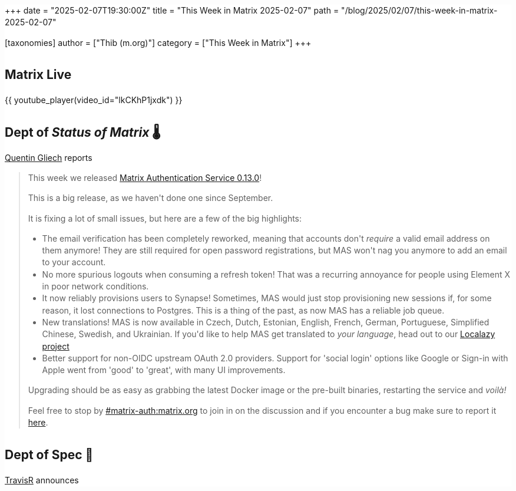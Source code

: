 +++
date = "2025-02-07T19:30:00Z"
title = "This Week in Matrix 2025-02-07"
path = "/blog/2025/02/07/this-week-in-matrix-2025-02-07"

[taxonomies]
author = ["Thib (m.org)"]
category = ["This Week in Matrix"]
+++


## Matrix Live

{{ youtube_player(video_id="lkCKhP1jxdk") }}

## Dept of *Status of Matrix* 🌡️

[Quentin Gliech](https://matrix.to/#/@quenting:element.io) reports

> This week we released [Matrix Authentication Service 0.13.0](https://github.com/element-hq/matrix-authentication-service/releases/tag/v0.13.0)!
> 
> This is a big release, as we haven't done one since September.
> 
> It is fixing a lot of small issues, but here are a few of the big highlights:
> 
>  - The email verification has been completely reworked, meaning that accounts don't *require* a valid email address on them anymore! They are still required for open password registrations, but MAS won't nag you anymore to add an email to your account.
>  - No more spurious logouts when consuming a refresh token! That was a recurring annoyance for people using Element X in poor network conditions.
>  - It now reliably provisions users to Synapse! Sometimes, MAS would just stop provisioning new sessions if, for some reason, it lost connections to Postgres. This is a thing of the past, as now MAS has a reliable job queue.
>  - New translations! MAS is now available in Czech, Dutch, Estonian, English, French, German, Portuguese, Simplified Chinese, Swedish, and Ukrainian. If you'd like to help MAS get translated to *your language*, head out to our [Localazy project](https://localazy.com/p/matrix-authentication-service)
>  - Better support for non-OIDC upstream OAuth 2.0 providers. Support for 'social login' options like Google or Sign-in with Apple went from 'good' to 'great', with many UI improvements.
> 
> Upgrading should be as easy as grabbing the latest Docker image or the pre-built binaries, restarting the service and *voilà!*
> 
> Feel free to stop by [#matrix-auth:matrix.org](https://matrix.to/#/#matrix-auth:matrix.org) to join in on the discussion and if you encounter a bug make sure to report it [here](http://github.com/element-hq/matrix-authentication-service/issues).



## Dept of Spec 📜

[TravisR](https://matrix.to/#/@travis:t2l.io) announces
